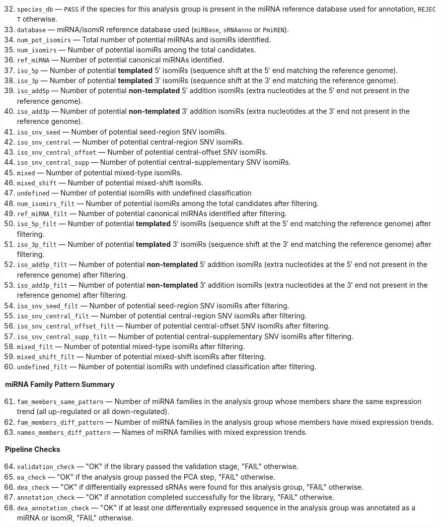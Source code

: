   32. `species_db` — `PASS` if the species for this analysis group is present in the miRNA reference database used for annotation, `REJECT` otherwise.
  33. `database` — miRNA/isomiR reference database used (`miRBase`, `sRNAanno` or `PmiREN`).
  34. `num_pot_isomirs` — Total number of potential miRNAs and isomiRs identified.
  35. `num_isomirs` — Number of potential isomiRs among the total candidates.
  36. `ref_miRNA` — Number of potential canonical miRNAs identified.
  37. `iso_5p` — Number of potential **templated** 5′ isomiRs (sequence shift at the 5′ end matching the reference genome).
  38. `iso_3p` — Number of potential **templated** 3′ isomiRs (sequence shift at the 3′ end matching the reference genome).
  39. `iso_add5p` — Number of potential **non-templated** 5′ addition isomiRs (extra nucleotides at the 5′ end not present in the reference genome).
  40. `iso_add3p` — Number of potential **non-templated** 3′ addition isomiRs (extra nucleotides at the 3′ end not present in the reference genome).
  41. `iso_snv_seed` — Number of potential seed-region SNV isomiRs.
  42. `iso_snv_central` — Number of potential central-region SNV isomiRs.
  43. `iso_snv_central_offset` — Number of potential central-offset SNV isomiRs.
  44. `iso_snv_central_supp` — Number of potential central-supplementary SNV isomiRs.
  45. `mixed` — Number of potential mixed-type isomiRs.
  46. `mixed_shift` — Number of potential mixed-shift isomiRs.
  47. `undefined` — Number of potential isomiRs with undefined classification
  48. `num_isomirs_filt` — Number of potential isomiRs among the total candidates after filtering.
  49. `ref_miRNA_filt` — Number of potential canonical miRNAs identified after filtering.
  50. `iso_5p_filt` — Number of potential **templated** 5′ isomiRs (sequence shift at the 5′ end matching the reference genome) after filtering.
  51. `iso_3p_filt` — Number of potential **templated** 3′ isomiRs (sequence shift at the 3′ end matching the reference genome) after filtering.
  52. `iso_add5p_filt` — Number of potential **non-templated** 5′ addition isomiRs (extra nucleotides at the 5′ end not present in the reference genome) after filtering.
  53. `iso_add3p_filt` — Number of potential **non-templated** 3′ addition isomiRs (extra nucleotides at the 3′ end not present in the reference genome) after filtering.
  54. `iso_snv_seed_filt` — Number of potential seed-region SNV isomiRs after filtering.
  55. `iso_snv_central_filt` — Number of potential central-region SNV isomiRs after filtering.
  56. `iso_snv_central_offset_filt` — Number of potential central-offset SNV isomiRs after filtering.
  57. `iso_snv_central_supp_filt` — Number of potential central-supplementary SNV isomiRs after filtering.
  58. `mixed_filt` — Number of potential mixed-type isomiRs after filtering.
  59. `mixed_shift_filt` — Number of potential mixed-shift isomiRs after filtering.
  60. `undefined_filt` — Number of potential isomiRs with undefined classification after filtering.

  **miRNA Family Pattern Summary**

  61. `fam_members_same_pattern` — Number of miRNA families in the analysis group whose members share the same expression trend (all up-regulated or all down-regulated).
  62. `fam_members_diff_pattern` — Number of miRNA families in the analysis group whose members have mixed expression trends.
  63. `names_members_diff_pattern` — Names of miRNA families with mixed expression trends.
  
  **Pipeline Checks**

  64. `validation_check` — "OK" if the library passed the validation stage, "FAIL" otherwise.
  65. `ea_check` — "OK" if the analysis group passed the PCA step, "FAIL" otherwise.
  66. `dea_check` — "OK" if differentially expressed sRNAs were found for this analysis group, "FAIL" otherwise.
  67. `annotation_check` — "OK" if annotation completed successfully for the library, "FAIL" otherwise.
  68. `dea_annotation_check` — "OK" if at least one differentially expressed sequence in the analysis group was annotated as a miRNA or isomiR, "FAIL" otherwise.
